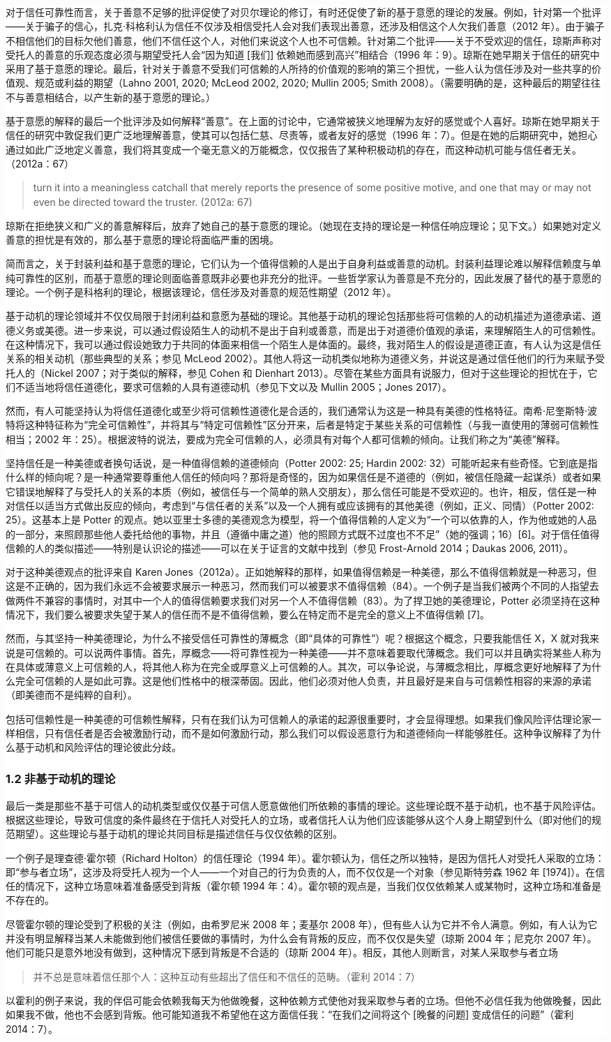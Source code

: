 对于信任可靠性而言，关于善意不足够的批评促使了对贝尔理论的修订，有时还促使了新的基于意愿的理论的发展。例如，针对第一个批评——关于骗子的信心，扎克·科格利认为信任不仅涉及相信受托人会对我们表现出善意，还涉及相信这个人欠我们善意（2012 年）。由于骗子不相信他们的目标欠他们善意，他们不信任这个人，对他们来说这个人也不可信赖。针对第二个批评——关于不受欢迎的信任，琼斯声称对受托人的善意的乐观态度必须与期望受托人会“因为知道 [我们] 依赖她而感到高兴”相结合（1996 年：9）。琼斯在她早期关于信任的研究中采用了基于意愿的理论。最后，针对关于善意不受我们可信赖的人所持的价值观的影响的第三个担忧，一些人认为信任涉及对一些共享的价值观、规范或利益的期望（Lahno 2001, 2020; McLeod 2002, 2020; Mullin 2005; Smith 2008）。（需要明确的是，这种最后的期望往往不与善意相结合，以产生新的基于意愿的理论。）

基于意愿的解释的最后一个批评涉及如何解释“善意”。在上面的讨论中，它通常被狭义地理解为友好的感觉或个人喜好。琼斯在她早期关于信任的研究中敦促我们更广泛地理解善意，使其可以包括仁慈、尽责等，或者友好的感觉（1996 年：7）。但是在她的后期研究中，她担心通过如此广泛地定义善意，我们将其变成一个毫无意义的万能概念，仅仅报告了某种积极动机的存在，而这种动机可能与信任者无关。（2012a：67）

> turn it into a meaningless catchall that merely reports the presence of some positive motive, and one that may or may not even be directed toward the truster. (2012a: 67)

琼斯在拒绝狭义和广义的善意解释后，放弃了她自己的基于意愿的理论。（她现在支持的理论是一种信任响应理论；见下文。）如果她对定义善意的担忧是有效的，那么基于意愿的理论将面临严重的困境。

简而言之，关于封装利益和基于意愿的理论，它们认为一个值得信赖的人是出于自身利益或善意的动机。封装利益理论难以解释信赖度与单纯可靠性的区别，而基于意愿的理论则面临善意既非必要也非充分的批评。一些哲学家认为善意是不充分的，因此发展了替代的基于意愿的理论。一个例子是科格利的理论，根据该理论，信任涉及对善意的规范性期望（2012 年）。

基于动机的理论领域并不仅仅局限于封闭利益和意愿为基础的理论。其他基于动机的理论包括那些将可信赖的人的动机描述为道德承诺、道德义务或美德。进一步来说，可以通过假设陌生人的动机不是出于自利或善意，而是出于对道德价值观的承诺，来理解陌生人的可信赖性。在这种情况下，我可以通过假设她致力于共同的体面来相信一个陌生人是体面的。最终，我对陌生人的假设是道德正直，有人认为这是信任关系的相关动机（那些典型的关系；参见 McLeod 2002）。其他人将这一动机类似地称为道德义务，并说这是通过信任他们的行为来赋予受托人的（Nickel 2007；对于类似的解释，参见 Cohen 和 Dienhart 2013）。尽管在某些方面具有说服力，但对于这些理论的担忧在于，它们不适当地将信任道德化，要求可信赖的人具有道德动机（参见下文以及 Mullin 2005；Jones 2017）。

然而，有人可能坚持认为将信任道德化或至少将可信赖性道德化是合适的，我们通常认为这是一种具有美德的性格特征。南希·尼奎斯特·波特将这种特征称为“完全可信赖性”，并将其与“特定可信赖性”区分开来，后者是特定于某些关系的可信赖性（与我一直使用的薄弱可信赖性相当；2002 年：25）。根据波特的说法，要成为完全可信赖的人，必须具有对每个人都可信赖的倾向。让我们称之为“美德”解释。

坚持信任是一种美德或者换句话说，是一种值得信赖的道德倾向（Potter 2002: 25; Hardin 2002: 32）可能听起来有些奇怪。它到底是指什么样的倾向呢？是一种通常要尊重他人信任的倾向吗？那将是奇怪的，因为如果信任是不道德的（例如，被信任隐藏一起谋杀）或者如果它错误地解释了与受托人的关系的本质（例如，被信任与一个简单的熟人交朋友），那么信任可能是不受欢迎的。也许，相反，信任是一种对信任以适当方式做出反应的倾向，考虑到“与信任者的关系”以及一个人拥有或应该拥有的其他美德（例如，正义、同情）（Potter 2002: 25）。这基本上是 Potter 的观点。她以亚里士多德的美德观念为模型，将一个值得信赖的人定义为“一个可以依靠的人，作为他或她的人品的一部分，来照顾那些他人委托给他的事物，并且（遵循中庸之道）他的照顾方式既不过度也不不足”（她的强调；16）[6]。对于信任值得信赖的人的类似描述——特别是认识论的描述——可以在关于证言的文献中找到（参见 Frost-Arnold 2014；Daukas 2006, 2011）。

对于这种美德观点的批评来自 Karen Jones（2012a）。正如她解释的那样，如果值得信赖是一种美德，那么不值得信赖就是一种恶习，但这是不正确的，因为我们永远不会被要求展示一种恶习，然而我们可以被要求不值得信赖（84）。一个例子是当我们被两个不同的人指望去做两件不兼容的事情时，对其中一个人的值得信赖要求我们对另一个人不值得信赖（83）。为了捍卫她的美德理论，Potter 必须坚持在这种情况下，我们要么被要求失望于某人的信任而不是不值得信赖，要么在特定而不是完全的意义上不值得信赖 [7]。

然而，与其坚持一种美德理论，为什么不接受信任可靠性的薄概念（即“具体的可靠性”）呢？根据这个概念，只要我能信任 X，X 就对我来说是可信赖的。可以说两件事情。首先，厚概念——将可靠性视为一种美德——并不意味着要取代薄概念。我们可以并且确实将某些人称为在具体或薄意义上可信赖的人，将其他人称为在完全或厚意义上可信赖的人。其次，可以争论说，与薄概念相比，厚概念更好地解释了为什么完全可信赖的人是如此可靠。这是他们性格中的根深蒂固。因此，他们必须对他人负责，并且最好是来自与可信赖性相容的来源的承诺（即美德而不是纯粹的自利）。

包括可信赖性是一种美德的可信赖性解释，只有在我们认为可信赖人的承诺的起源很重要时，才会显得理想。如果我们像风险评估理论家一样相信，只有信任者是否会被激励行动，而不是如何激励行动，那么我们可以假设恶意行为和道德倾向一样能够胜任。这种争议解释了为什么基于动机和风险评估的理论彼此分歧。

### 1.2 非基于动机的理论

最后一类是那些不基于可信人的动机类型或仅仅基于可信人愿意做他们所依赖的事情的理论。这些理论既不基于动机，也不基于风险评估。根据这些理论，导致可信度的条件最终在于信托人对受托人的立场，或者信托人认为他们应该能够从这个人身上期望到什么（即对他们的规范期望）。这些理论与基于动机的理论共同目标是描述信任与仅仅依赖的区别。

一个例子是理查德·霍尔顿（Richard Holton）的信任理论（1994 年）。霍尔顿认为，信任之所以独特，是因为信托人对受托人采取的立场：即“参与者立场”，这涉及将受托人视为一个人——一个对自己的行为负责的人，而不仅仅是一个对象（参见斯特劳森 1962 年 [1974]）。在信任的情况下，这种立场意味着准备感受到背叛（霍尔顿 1994 年：4）。霍尔顿的观点是，当我们仅仅依赖某人或某物时，这种立场和准备是不存在的。

尽管霍尔顿的理论受到了积极的关注（例如，由希罗尼米 2008 年；麦基尔 2008 年），但有些人认为它并不令人满意。例如，有人认为它并没有明显解释当某人未能做到他们被信任要做的事情时，为什么会有背叛的反应，而不仅仅是失望（琼斯 2004 年；尼克尔 2007 年）。他们可能只是意外地没有做到，这种情况下感到背叛是不合适的（琼斯 2004 年）。相反，其他人则断言，对某人采取参与者立场

> 并不总是意味着信任那个人：这种互动有些超出了信任和不信任的范畴。（霍利 2014：7）

以霍利的例子来说，我的伴侣可能会依赖我每天为他做晚餐，这种依赖方式使他对我采取参与者的立场。但他不必信任我为他做晚餐，因此如果我不做，他也不会感到背叛。他可能知道我不希望他在这方面信任我：“在我们之间将这个 [晚餐的问题] 变成信任的问题”（霍利 2014：7）。

